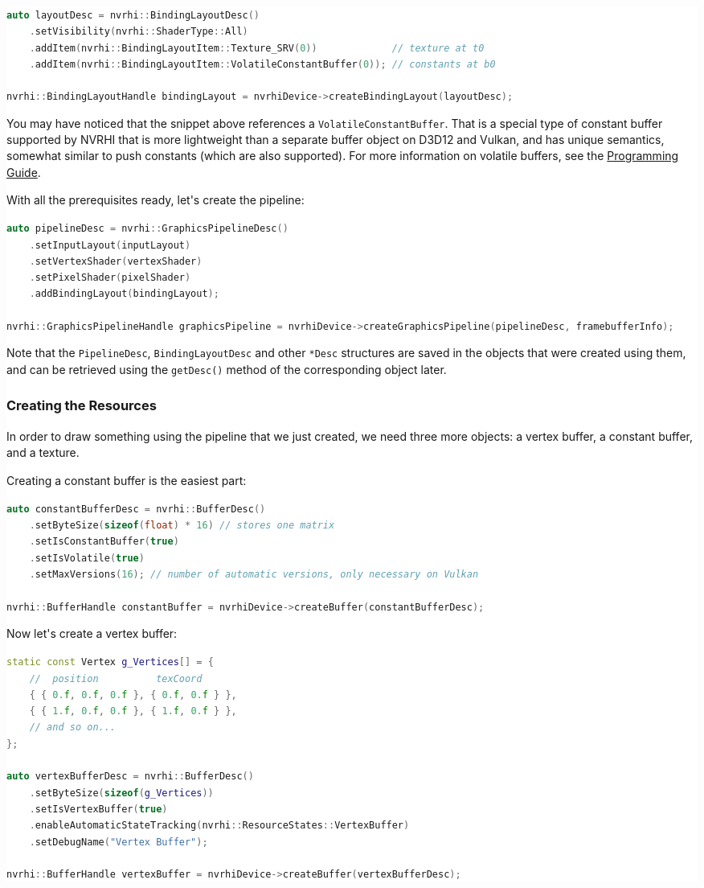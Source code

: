 ```c++
auto layoutDesc = nvrhi::BindingLayoutDesc()
    .setVisibility(nvrhi::ShaderType::All)
    .addItem(nvrhi::BindingLayoutItem::Texture_SRV(0))             // texture at t0
    .addItem(nvrhi::BindingLayoutItem::VolatileConstantBuffer(0)); // constants at b0

nvrhi::BindingLayoutHandle bindingLayout = nvrhiDevice->createBindingLayout(layoutDesc);
```

You may have noticed that the snippet above references a `VolatileConstantBuffer`. That is a special type of constant buffer supported by NVRHI that is more lightweight than a separate buffer object on D3D12 and Vulkan, and has unique semantics, somewhat similar to push constants (which are also supported). For more information on volatile buffers, see the [Programming Guide](ProgrammingGuide.md#buffers).

With all the prerequisites ready, let's create the pipeline:

```c++
auto pipelineDesc = nvrhi::GraphicsPipelineDesc()
    .setInputLayout(inputLayout)
    .setVertexShader(vertexShader)
    .setPixelShader(pixelShader)
    .addBindingLayout(bindingLayout);

nvrhi::GraphicsPipelineHandle graphicsPipeline = nvrhiDevice->createGraphicsPipeline(pipelineDesc, framebufferInfo);
```

Note that the `PipelineDesc`, `BindingLayoutDesc` and other `*Desc` structures are saved in the objects that were created using them, and can be retrieved using the `getDesc()` method of the corresponding object later.

### Creating the Resources

In order to draw something using the pipeline that we just created, we need three more objects: a vertex buffer, a constant buffer, and a texture.

Creating a constant buffer is the easiest part:

```c++
auto constantBufferDesc = nvrhi::BufferDesc()
    .setByteSize(sizeof(float) * 16) // stores one matrix
    .setIsConstantBuffer(true)
    .setIsVolatile(true)
    .setMaxVersions(16); // number of automatic versions, only necessary on Vulkan

nvrhi::BufferHandle constantBuffer = nvrhiDevice->createBuffer(constantBufferDesc);
```

Now let's create a vertex buffer:

```c++
static const Vertex g_Vertices[] = {
    //  position          texCoord
    { { 0.f, 0.f, 0.f }, { 0.f, 0.f } },
    { { 1.f, 0.f, 0.f }, { 1.f, 0.f } },
    // and so on...
};

auto vertexBufferDesc = nvrhi::BufferDesc()
    .setByteSize(sizeof(g_Vertices))
    .setIsVertexBuffer(true)
    .enableAutomaticStateTracking(nvrhi::ResourceStates::VertexBuffer)
    .setDebugName("Vertex Buffer");

nvrhi::BufferHandle vertexBuffer = nvrhiDevice->createBuffer(vertexBufferDesc);
```
